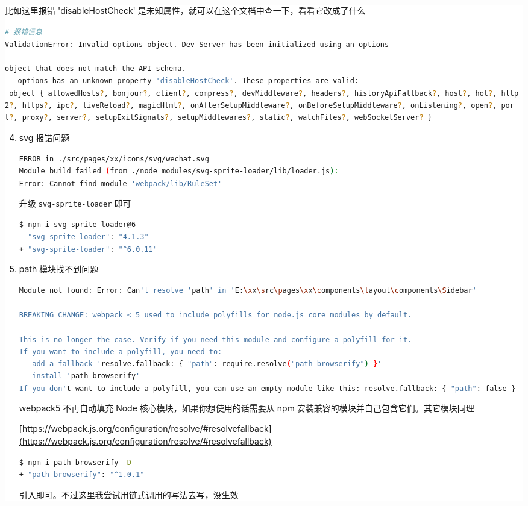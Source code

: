    比如这里报错 'disableHostCheck' 是未知属性，就可以在这个文档中查一下，看看它改成了什么

   ```bash
   # 报错信息
   ValidationError: Invalid options object. Dev Server has been initialized using an options
   
   object that does not match the API schema.
   	- options has an unknown property 'disableHostCheck'. These properties are valid:        
   	object { allowedHosts?, bonjour?, client?, compress?, devMiddleware?, headers?, historyApiFallback?, host?, hot?, http2?, https?, ipc?, liveReload?, magicHtml?, onAfterSetupMiddleware?, onBeforeSetupMiddleware?, onListening?, open?, port?, proxy?, server?, setupExitSignals?, setupMiddlewares?, static?, watchFiles?, webSocketServer? }
   ```

4. svg 报错问题

   ```bash
   ERROR in ./src/pages/xx/icons/svg/wechat.svg
   Module build failed (from ./node_modules/svg-sprite-loader/lib/loader.js):
   Error: Cannot find module 'webpack/lib/RuleSet'
   ```

   升级 `svg-sprite-loader` 即可

   ```bash
   $ npm i svg-sprite-loader@6
   - "svg-sprite-loader": "4.1.3"
   + "svg-sprite-loader": "^6.0.11"
   ```

5. path 模块找不到问题

   ```bash
   Module not found: Error: Can't resolve 'path' in 'E:\xx\src\pages\xx\components\layout\components\Sidebar'
   
   BREAKING CHANGE: webpack < 5 used to include polyfills for node.js core modules by default.
   
   This is no longer the case. Verify if you need this module and configure a polyfill for it.
   If you want to include a polyfill, you need to:
   	- add a fallback 'resolve.fallback: { "path": require.resolve("path-browserify") }'
   	- install 'path-browserify'
   If you don't want to include a polyfill, you can use an empty module like this: resolve.fallback: { "path": false }
   ```

   webpack5 不再自动填充 Node 核心模块，如果你想使用的话需要从 npm 安装兼容的模块并自己包含它们。其它模块同理

   [https://webpack.js.org/configuration/resolve/#resolvefallback](https://webpack.js.org/configuration/resolve/#resolvefallback)

   ```bash
   $ npm i path-browserify -D
   + "path-browserify": "^1.0.1"
   ```

   引入即可。不过这里我尝试用链式调用的写法去写，没生效
